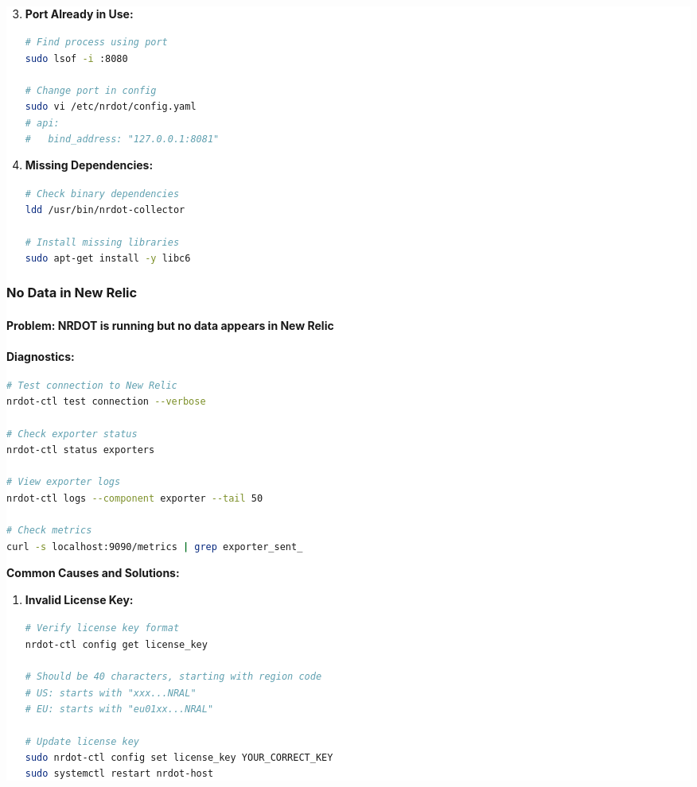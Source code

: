 3. **Port Already in Use:**
   ```bash
   # Find process using port
   sudo lsof -i :8080
   
   # Change port in config
   sudo vi /etc/nrdot/config.yaml
   # api:
   #   bind_address: "127.0.0.1:8081"
   ```

4. **Missing Dependencies:**
   ```bash
   # Check binary dependencies
   ldd /usr/bin/nrdot-collector
   
   # Install missing libraries
   sudo apt-get install -y libc6
   ```

### No Data in New Relic

#### Problem: NRDOT is running but no data appears in New Relic

**Diagnostics:**

```bash
# Test connection to New Relic
nrdot-ctl test connection --verbose

# Check exporter status
nrdot-ctl status exporters

# View exporter logs
nrdot-ctl logs --component exporter --tail 50

# Check metrics
curl -s localhost:9090/metrics | grep exporter_sent_
```

**Common Causes and Solutions:**

1. **Invalid License Key:**
   ```bash
   # Verify license key format
   nrdot-ctl config get license_key
   
   # Should be 40 characters, starting with region code
   # US: starts with "xxx...NRAL"
   # EU: starts with "eu01xx...NRAL"
   
   # Update license key
   sudo nrdot-ctl config set license_key YOUR_CORRECT_KEY
   sudo systemctl restart nrdot-host
   ```
